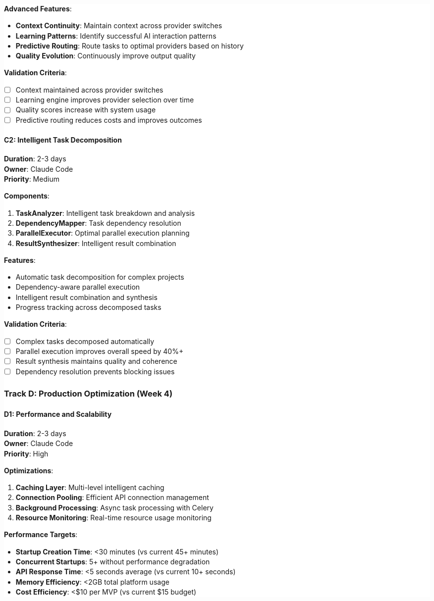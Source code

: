 **Advanced Features**:
- **Context Continuity**: Maintain context across provider switches
- **Learning Patterns**: Identify successful AI interaction patterns
- **Predictive Routing**: Route tasks to optimal providers based on history
- **Quality Evolution**: Continuously improve output quality

**Validation Criteria**:
- [ ] Context maintained across provider switches
- [ ] Learning engine improves provider selection over time
- [ ] Quality scores increase with system usage
- [ ] Predictive routing reduces costs and improves outcomes

#### C2: Intelligent Task Decomposition
**Duration**: 2-3 days  
**Owner**: Claude Code  
**Priority**: Medium

**Components**:
1. **TaskAnalyzer**: Intelligent task breakdown and analysis
2. **DependencyMapper**: Task dependency resolution
3. **ParallelExecutor**: Optimal parallel execution planning
4. **ResultSynthesizer**: Intelligent result combination

**Features**:
- Automatic task decomposition for complex projects
- Dependency-aware parallel execution
- Intelligent result combination and synthesis
- Progress tracking across decomposed tasks

**Validation Criteria**:
- [ ] Complex tasks decomposed automatically
- [ ] Parallel execution improves overall speed by 40%+
- [ ] Result synthesis maintains quality and coherence
- [ ] Dependency resolution prevents blocking issues

### **Track D: Production Optimization (Week 4)**

#### D1: Performance and Scalability
**Duration**: 2-3 days  
**Owner**: Claude Code  
**Priority**: High

**Optimizations**:
1. **Caching Layer**: Multi-level intelligent caching
2. **Connection Pooling**: Efficient API connection management
3. **Background Processing**: Async task processing with Celery
4. **Resource Monitoring**: Real-time resource usage monitoring

**Performance Targets**:
- **Startup Creation Time**: <30 minutes (vs current 45+ minutes)
- **Concurrent Startups**: 5+ without performance degradation
- **API Response Time**: <5 seconds average (vs current 10+ seconds)
- **Memory Efficiency**: <2GB total platform usage
- **Cost Efficiency**: <$10 per MVP (vs current $15 budget)
